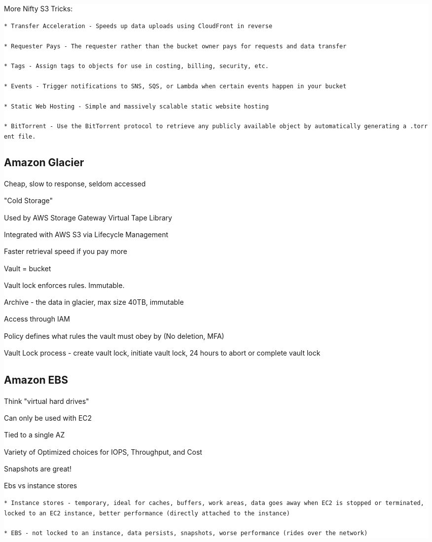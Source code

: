 More Nifty S3 Tricks:

	* Transfer Acceleration - Speeds up data uploads using CloudFront in reverse
 
	* Requester Pays - The requester rather than the bucket owner pays for requests and data transfer
 
	* Tags - Assign tags to objects for use in costing, billing, security, etc.
 
	* Events - Trigger notifications to SNS, SQS, or Lambda when certain events happen in your bucket
 
	* Static Web Hosting - Simple and massively scalable static website hosting
 
	* BitTorrent - Use the BitTorrent protocol to retrieve any publicly available object by automatically generating a .torrent file.

## Amazon Glacier

Cheap, slow to response, seldom accessed

"Cold Storage"

Used by AWS Storage Gateway Virtual Tape Library

Integrated with AWS S3 via Lifecycle Management

Faster retrieval speed if you pay more

Vault = bucket

Vault lock enforces rules. Immutable.

Archive - the data in glacier, max size 40TB, immutable

Access through IAM

Policy defines what rules the vault must obey by (No deletion, MFA)

Vault Lock process - create vault lock, initiate vault lock, 24 hours to abort or complete vault lock

## Amazon EBS

Think "virtual hard drives"

Can only be used with EC2

Tied to a single AZ

Variety of Optimized choices for IOPS, Throughput, and Cost

Snapshots are great!

Ebs vs instance stores

	* Instance stores - temporary, ideal for caches, buffers, work areas, data goes away when EC2 is stopped or terminated, locked to an EC2 instance, better performance (directly attached to the instance)
 
	* EBS - not locked to an instance, data persists, snapshots, worse performance (rides over the network)
	